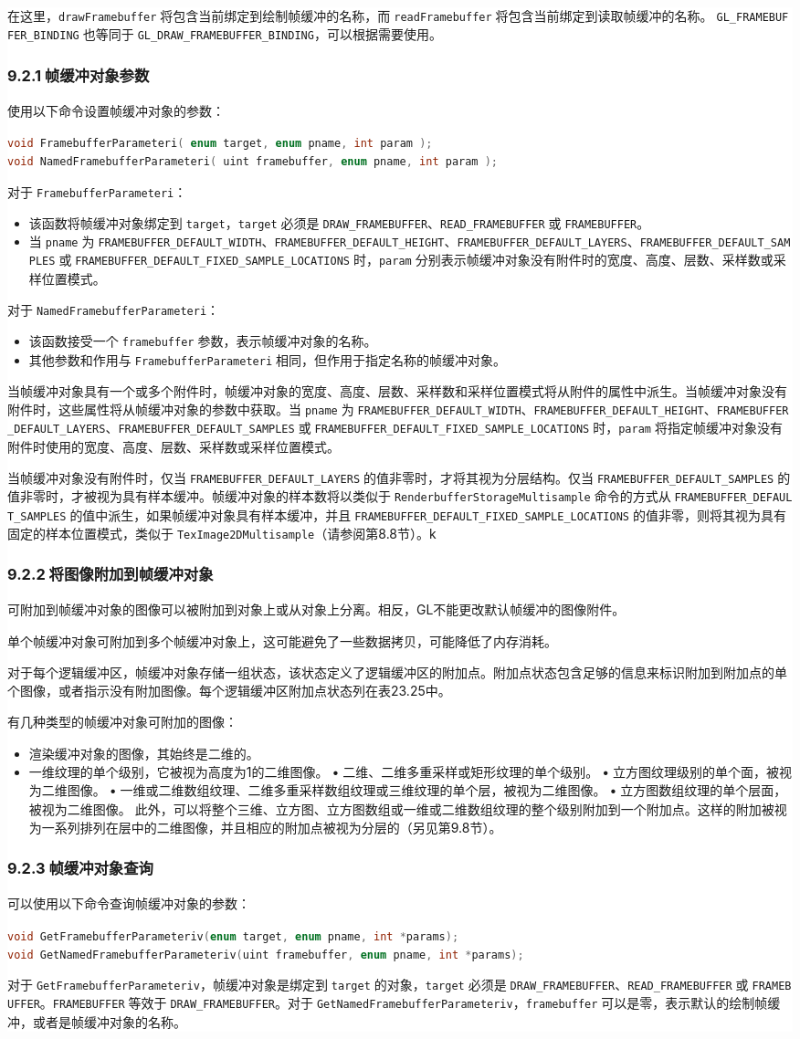 在这里，`drawFramebuffer` 将包含当前绑定到绘制帧缓冲的名称，而 `readFramebuffer` 将包含当前绑定到读取帧缓冲的名称。 `GL_FRAMEBUFFER_BINDING` 也等同于 `GL_DRAW_FRAMEBUFFER_BINDING`，可以根据需要使用。


### 9.2.1 帧缓冲对象参数

使用以下命令设置帧缓冲对象的参数：
```c
void FramebufferParameteri( enum target, enum pname, int param );
void NamedFramebufferParameteri( uint framebuffer, enum pname, int param );
```
对于 `FramebufferParameteri`：
- 该函数将帧缓冲对象绑定到 `target`，`target` 必须是 `DRAW_FRAMEBUFFER`、`READ_FRAMEBUFFER` 或 `FRAMEBUFFER`。
- 当 `pname` 为 `FRAMEBUFFER_DEFAULT_WIDTH`、`FRAMEBUFFER_DEFAULT_HEIGHT`、`FRAMEBUFFER_DEFAULT_LAYERS`、`FRAMEBUFFER_DEFAULT_SAMPLES` 或 `FRAMEBUFFER_DEFAULT_FIXED_SAMPLE_LOCATIONS` 时，`param` 分别表示帧缓冲对象没有附件时的宽度、高度、层数、采样数或采样位置模式。

对于 `NamedFramebufferParameteri`：
- 该函数接受一个 `framebuffer` 参数，表示帧缓冲对象的名称。
- 其他参数和作用与 `FramebufferParameteri` 相同，但作用于指定名称的帧缓冲对象。

当帧缓冲对象具有一个或多个附件时，帧缓冲对象的宽度、高度、层数、采样数和采样位置模式将从附件的属性中派生。当帧缓冲对象没有附件时，这些属性将从帧缓冲对象的参数中获取。当 `pname` 为 `FRAMEBUFFER_DEFAULT_WIDTH`、`FRAMEBUFFER_DEFAULT_HEIGHT`、`FRAMEBUFFER_DEFAULT_LAYERS`、`FRAMEBUFFER_DEFAULT_SAMPLES` 或 `FRAMEBUFFER_DEFAULT_FIXED_SAMPLE_LOCATIONS` 时，`param` 将指定帧缓冲对象没有附件时使用的宽度、高度、层数、采样数或采样位置模式。

当帧缓冲对象没有附件时，仅当 `FRAMEBUFFER_DEFAULT_LAYERS` 的值非零时，才将其视为分层结构。仅当 `FRAMEBUFFER_DEFAULT_SAMPLES` 的值非零时，才被视为具有样本缓冲。帧缓冲对象的样本数将以类似于 `RenderbufferStorageMultisample` 命令的方式从 `FRAMEBUFFER_DEFAULT_SAMPLES` 的值中派生，如果帧缓冲对象具有样本缓冲，并且 `FRAMEBUFFER_DEFAULT_FIXED_SAMPLE_LOCATIONS` 的值非零，则将其视为具有固定的样本位置模式，类似于 `TexImage2DMultisample`（请参阅第8.8节）。k




### 9.2.2 将图像附加到帧缓冲对象

可附加到帧缓冲对象的图像可以被附加到对象上或从对象上分离。相反，GL不能更改默认帧缓冲的图像附件。

单个帧缓冲对象可附加到多个帧缓冲对象上，这可能避免了一些数据拷贝，可能降低了内存消耗。

对于每个逻辑缓冲区，帧缓冲对象存储一组状态，该状态定义了逻辑缓冲区的附加点。附加点状态包含足够的信息来标识附加到附加点的单个图像，或者指示没有附加图像。每个逻辑缓冲区附加点状态列在表23.25中。

有几种类型的帧缓冲对象可附加的图像：
- 渲染缓冲对象的图像，其始终是二维的。
- 一维纹理的单个级别，它被视为高度为1的二维图像。
• 二维、二维多重采样或矩形纹理的单个级别。
• 立方图纹理级别的单个面，被视为二维图像。
• 一维或二维数组纹理、二维多重采样数组纹理或三维纹理的单个层，被视为二维图像。
• 立方图数组纹理的单个层面，被视为二维图像。
此外，可以将整个三维、立方图、立方图数组或一维或二维数组纹理的整个级别附加到一个附加点。这样的附加被视为一系列排列在层中的二维图像，并且相应的附加点被视为分层的（另见第9.8节）。

### 9.2.3 帧缓冲对象查询

可以使用以下命令查询帧缓冲对象的参数：
```cpp
void GetFramebufferParameteriv(enum target, enum pname, int *params);
void GetNamedFramebufferParameteriv(uint framebuffer, enum pname, int *params);
```
对于 `GetFramebufferParameteriv`，帧缓冲对象是绑定到 `target` 的对象，`target` 必须是 `DRAW_FRAMEBUFFER`、`READ_FRAMEBUFFER` 或 `FRAMEBUFFER`。`FRAMEBUFFER` 等效于 `DRAW_FRAMEBUFFER`。对于 `GetNamedFramebufferParameteriv`，`framebuffer` 可以是零，表示默认的绘制帧缓冲，或者是帧缓冲对象的名称。
